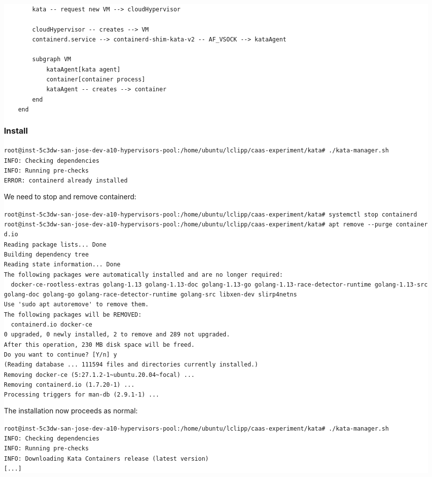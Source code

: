 ```mermaid
        kata -- request new VM --> cloudHypervisor

        cloudHypervisor -- creates --> VM
        containerd.service --> containerd-shim-kata-v2 -- AF_VSOCK --> kataAgent

        subgraph VM
            kataAgent[kata agent]
            container[container process]
            kataAgent -- creates --> container
        end
    end
```

### Install

```
root@inst-5c3dw-san-jose-dev-a10-hypervisors-pool:/home/ubuntu/lclipp/caas-experiment/kata# ./kata-manager.sh 
INFO: Checking dependencies
INFO: Running pre-checks
ERROR: containerd already installed
```

We need to stop and remove containerd:

```
root@inst-5c3dw-san-jose-dev-a10-hypervisors-pool:/home/ubuntu/lclipp/caas-experiment/kata# systemctl stop containerd
root@inst-5c3dw-san-jose-dev-a10-hypervisors-pool:/home/ubuntu/lclipp/caas-experiment/kata# apt remove --purge containerd.io
Reading package lists... Done
Building dependency tree       
Reading state information... Done
The following packages were automatically installed and are no longer required:
  docker-ce-rootless-extras golang-1.13 golang-1.13-doc golang-1.13-go golang-1.13-race-detector-runtime golang-1.13-src golang-doc golang-go golang-race-detector-runtime golang-src libxen-dev slirp4netns
Use 'sudo apt autoremove' to remove them.
The following packages will be REMOVED:
  containerd.io docker-ce
0 upgraded, 0 newly installed, 2 to remove and 289 not upgraded.
After this operation, 230 MB disk space will be freed.
Do you want to continue? [Y/n] y
(Reading database ... 111594 files and directories currently installed.)
Removing docker-ce (5:27.1.2-1~ubuntu.20.04~focal) ...
Removing containerd.io (1.7.20-1) ...
Processing triggers for man-db (2.9.1-1) ...
```

The installation now proceeds as normal:

```
root@inst-5c3dw-san-jose-dev-a10-hypervisors-pool:/home/ubuntu/lclipp/caas-experiment/kata# ./kata-manager.sh 
INFO: Checking dependencies
INFO: Running pre-checks
INFO: Downloading Kata Containers release (latest version)
[...]
```
